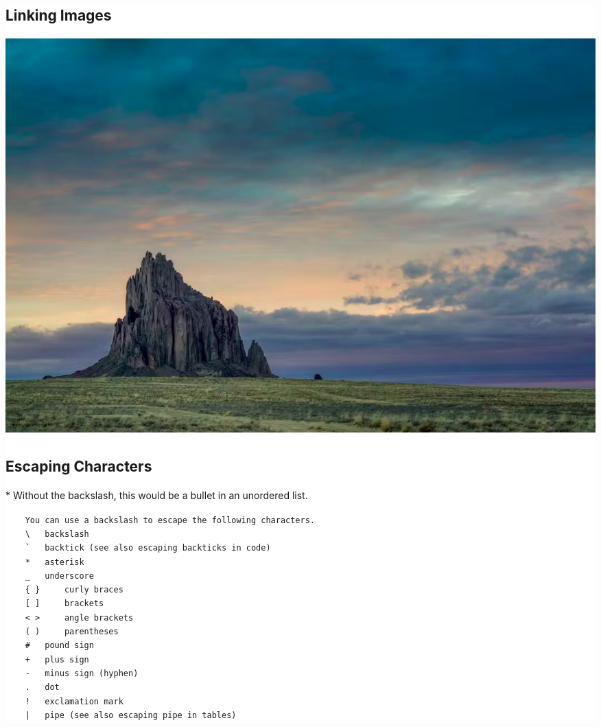 ## Linking Images

[![An old rock in the desert](imagformakrdown/shiprock.jpg "Shiprock, New Mexico by Beau Rogers")](https://www.flickr.com/photos/beaurogers/31833779864/in/photolist-Qv3rFw-34mt9F-a9Cmfy-5Ha3Zi-9msKdv-o3hgjr-hWpUte-4WMsJ1-KUQ8N-deshUb-vssBD-6CQci6-8AFCiD-zsJWT-nNfsgB-dPDwZJ-bn9JGn-5HtSXY-6CUhAL-a4UTXB-ugPum-KUPSo-fBLNm-6CUmpy-4WMsc9-8a7D3T-83KJev-6CQ2bK-nNusHJ-a78rQH-nw3NvT-7aq2qf-8wwBso-3nNceh-ugSKP-4mh4kh-bbeeqH-a7biME-q3PtTf-brFpgb-cg38zw-bXMZc-nJPELD-f58Lmo-bXMYG-bz8AAi-bxNtNT-bXMYi-bXMY6-bXMYv)

## Escaping Characters

\* Without the backslash, this would be a bullet in an unordered list.

        You can use a backslash to escape the following characters.
        \ 	backslash
        ` 	backtick (see also escaping backticks in code)
        * 	asterisk
        _ 	underscore
        { } 	curly braces
        [ ] 	brackets
        < > 	angle brackets
        ( ) 	parentheses
        # 	pound sign
        + 	plus sign
        - 	minus sign (hyphen)
        . 	dot
        ! 	exclamation mark
        | 	pipe (see also escaping pipe in tables)
